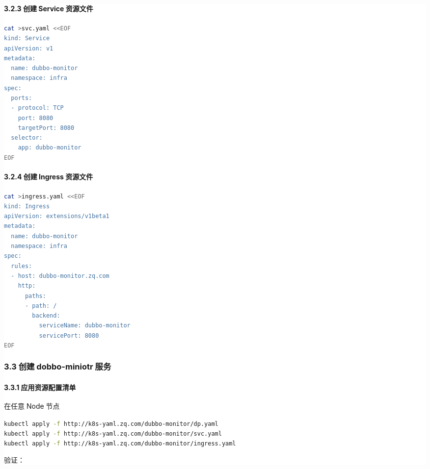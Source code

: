#### 3.2.3 创建 Service 资源文件

```sh
cat >svc.yaml <<EOF
kind: Service
apiVersion: v1
metadata: 
  name: dubbo-monitor
  namespace: infra
spec:
  ports:
  - protocol: TCP
    port: 8080
    targetPort: 8080
  selector: 
    app: dubbo-monitor
EOF
```

#### 3.2.4 创建 Ingress 资源文件

```sh
cat >ingress.yaml <<EOF
kind: Ingress
apiVersion: extensions/v1beta1
metadata: 
  name: dubbo-monitor
  namespace: infra
spec:
  rules:
  - host: dubbo-monitor.zq.com
    http:
      paths:
      - path: /
        backend: 
          serviceName: dubbo-monitor
          servicePort: 8080
EOF
```

### 3.3 创建 dobbo-miniotr 服务

#### 3.3.1 应用资源配置清单

在任意 Node 节点

```sh
kubectl apply -f http://k8s-yaml.zq.com/dubbo-monitor/dp.yaml
kubectl apply -f http://k8s-yaml.zq.com/dubbo-monitor/svc.yaml
kubectl apply -f http://k8s-yaml.zq.com/dubbo-monitor/ingress.yaml
```

验证：
